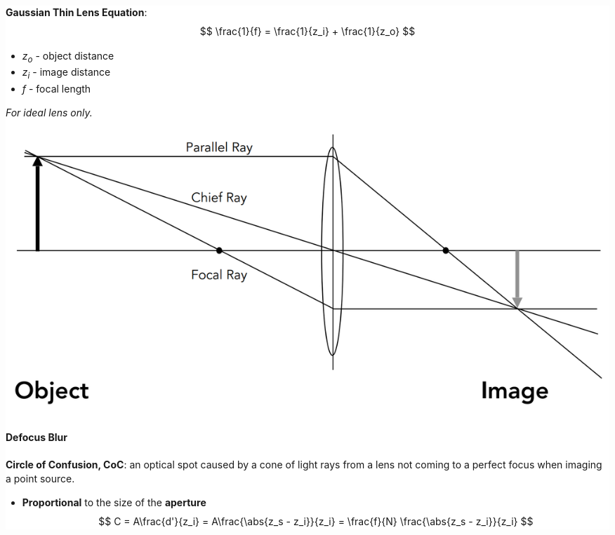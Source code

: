 **Gaussian Thin Lens Equation**:
$$
\frac{1}{f} = \frac{1}{z_i} + \frac{1}{z_o}
$$

- $z_o$ - object distance
- $z_i$ - image distance
- $f$ - focal length

*For ideal lens only.*

![img-15](images/Lecture19-img-15.png)



#### Defocus Blur

**Circle of Confusion, CoC**: an optical spot caused by a cone of light rays from a lens not coming to a perfect focus when imaging a point source.

- **Proportional** to the size of the **aperture**
  $$
  C = A\frac{d'}{z_i} = A\frac{\abs{z_s - z_i}}{z_i} = \frac{f}{N} \frac{\abs{z_s - z_i}}{z_i}
  $$
  
